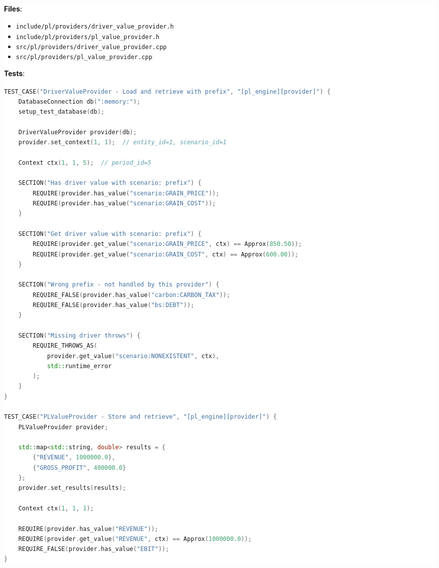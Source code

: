 **Files**:
- `include/pl/providers/driver_value_provider.h`
- `include/pl/providers/pl_value_provider.h`
- `src/pl/providers/driver_value_provider.cpp`
- `src/pl/providers/pl_value_provider.cpp`

**Tests**:
```cpp
TEST_CASE("DriverValueProvider - Load and retrieve with prefix", "[pl_engine][provider]") {
    DatabaseConnection db(":memory:");
    setup_test_database(db);

    DriverValueProvider provider(db);
    provider.set_context(1, 1);  // entity_id=1, scenario_id=1

    Context ctx(1, 1, 5);  // period_id=5

    SECTION("Has driver value with scenario: prefix") {
        REQUIRE(provider.has_value("scenario:GRAIN_PRICE"));
        REQUIRE(provider.has_value("scenario:GRAIN_COST"));
    }

    SECTION("Get driver value with scenario: prefix") {
        REQUIRE(provider.get_value("scenario:GRAIN_PRICE", ctx) == Approx(850.50));
        REQUIRE(provider.get_value("scenario:GRAIN_COST", ctx) == Approx(600.00));
    }

    SECTION("Wrong prefix - not handled by this provider") {
        REQUIRE_FALSE(provider.has_value("carbon:CARBON_TAX"));
        REQUIRE_FALSE(provider.has_value("bs:DEBT"));
    }

    SECTION("Missing driver throws") {
        REQUIRE_THROWS_AS(
            provider.get_value("scenario:NONEXISTENT", ctx),
            std::runtime_error
        );
    }
}

TEST_CASE("PLValueProvider - Store and retrieve", "[pl_engine][provider]") {
    PLValueProvider provider;

    std::map<std::string, double> results = {
        {"REVENUE", 1000000.0},
        {"GROSS_PROFIT", 400000.0}
    };
    provider.set_results(results);

    Context ctx(1, 1, 1);

    REQUIRE(provider.has_value("REVENUE"));
    REQUIRE(provider.get_value("REVENUE", ctx) == Approx(1000000.0));
    REQUIRE_FALSE(provider.has_value("EBIT"));
}
```
